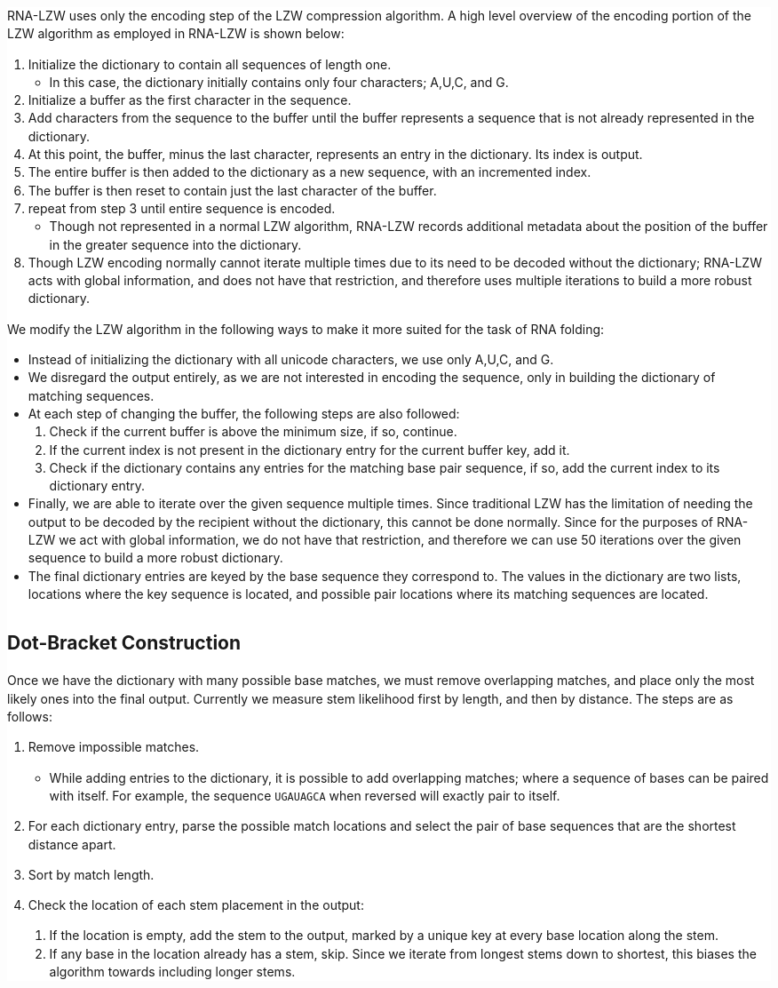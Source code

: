 RNA-LZW uses only the encoding step of the LZW compression algorithm.  A high level overview of the encoding portion of the LZW algorithm as employed in RNA-LZW is shown below:

1. Initialize the dictionary to contain all sequences of length one. 
	- In this case, the dictionary initially contains only four characters; A,U,C, and G. 
2. Initialize a buffer as the first character in the sequence.
2. Add characters from the sequence to the buffer until the buffer represents a sequence that is not already represented in the dictionary. 
3. At this point, the buffer, minus the last character, represents an entry in the dictionary. Its index is output.
4. The entire buffer is then added to the dictionary as a new sequence, with an incremented index.
5. The buffer is then reset to contain just the last character of the buffer.
6. repeat from step 3 until entire sequence is encoded.
	- Though not represented in a normal LZW algorithm, RNA-LZW records additional metadata about the position of the buffer in the greater sequence into the dictionary.
7. Though LZW encoding normally cannot iterate multiple times due to its need to be decoded without the dictionary; RNA-LZW acts with global information, and does not have that restriction, and therefore uses multiple iterations to build a more robust dictionary.

We modify the LZW algorithm in the following ways to make it more suited for the task of RNA folding:

- Instead of initializing the dictionary with all unicode characters, we use only A,U,C, and G.
- We disregard the output entirely, as we are not interested in encoding the sequence, only in building the dictionary of matching sequences.
- At each step of changing the buffer, the following steps are also followed:
	1. Check if the current buffer is above the minimum size, if so, continue.
	2. If the current index is not present in the dictionary entry for the current buffer key, add it.
	3. Check if the dictionary contains any entries for the matching base pair sequence, if so, add the current index to its dictionary entry.
- Finally, we are able to iterate over the given sequence multiple times. Since traditional LZW has the limitation of needing the output to be decoded by the recipient without the dictionary, this cannot be done normally. Since for the purposes of RNA-LZW we act with global information, we do not have that restriction, and therefore we can use 50 iterations over the given sequence to build a more robust dictionary.
- The final dictionary entries are keyed by the base sequence they correspond to. The values in the dictionary are two lists, locations where the key sequence is located, and possible pair locations where its matching sequences are located.


## Dot-Bracket Construction
Once we have the dictionary with many possible base matches, we must remove overlapping matches, and place only the most likely ones into the final output. Currently we measure stem likelihood first by length, and then by distance. The steps are as follows:
1. Remove impossible matches.
	- While adding entries to the dictionary, it is possible to add overlapping matches; where a sequence of bases can be paired with itself. For example, the sequence `UGAUAGCA` when reversed will exactly pair to itself. 
	
2. For each dictionary entry, parse the possible match locations and select the pair of base sequences that are the shortest distance apart.
3. Sort by match length.
4. Check the location of each stem placement in the output:
	1. If the location is empty, add the stem to the output, marked by a unique key at every base location along the stem.
	2. If any base in the location already has a stem, skip. Since we iterate from longest stems down to shortest, this biases the algorithm towards including longer stems.

